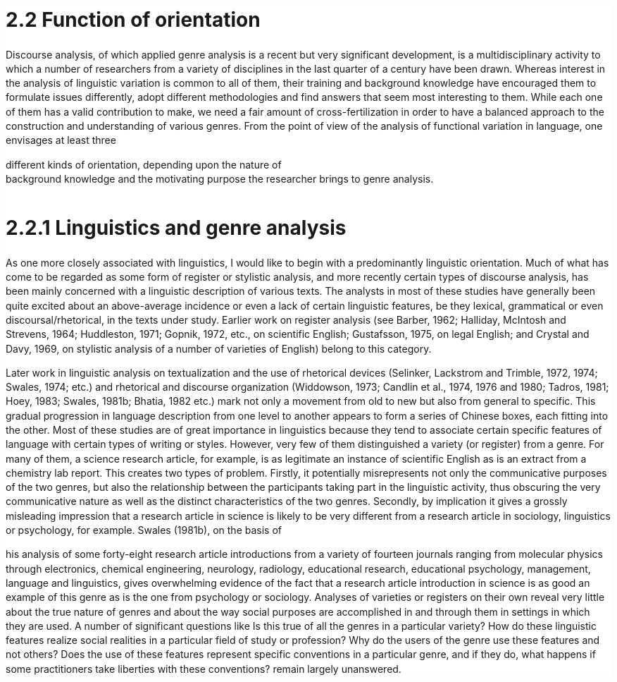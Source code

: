 # 2.2 Function of orientation

Discourse analysis, of which applied genre analysis is a recent but very significant development, is a multidisciplinary activity to which a number of researchers from a variety of disciplines in the last quarter of a century have been drawn. Whereas interest in the analysis of linguistic variation is common to all of them, their training and background knowledge have encouraged them to formulate issues differently, adopt different methodologies and find answers that seem most interesting to them. While each one of them has a valid contribution to make, we need a fair amount of cross-fertilization in order to have a balanced approach to the construction and understanding of various genres. From the point of view of the analysis of functional variation in language, one envisages at least three

different kinds of orientation, depending upon the nature of   
background knowledge and the motivating purpose the researcher brings to genre analysis.

# 2.2.1 Linguistics and genre analysis

As one more closely associated with linguistics, I would like to begin with a predominantly linguistic orientation. Much of what has come to be regarded as some form of register or stylistic analysis, and more recently certain types of discourse analysis, has been mainly concerned with a linguistic description of various texts. The analysts in most of these studies have generally been quite excited about an above-average incidence or even a lack of certain linguistic features, be they lexical, grammatical or even discoursal/rhetorical, in the texts under study. Earlier work on register analysis (see Barber, 1962; Halliday, McIntosh and Strevens, 1964; Huddleston, 1971; Gopnik, 1972, etc., on scientific English; Gustafsson, 1975, on legal English; and Crystal and Davy, 1969, on stylistic analysis of a number of varieties of English) belong to this category.

Later work in linguistic analysis on textualization and the use of rhetorical devices (Selinker, Lackstrom and Trimble, 1972, 1974; Swales, 1974; etc.) and rhetorical and discourse organization (Widdowson, 1973; Candlin et al., 1974, 1976 and 1980; Tadros, 1981; Hoey, 1983; Swales, 1981b; Bhatia, 1982 etc.) mark not only a movement from old to new but also from general to specific. This gradual progression in language description from one level to another appears to form a series of Chinese boxes, each fitting into the other. Most of these studies are of great importance in linguistics because they tend to associate certain specific features of language with certain types of writing or styles. However, very few of them distinguished a variety (or register) from a genre. For many of them, a science research article, for example, is as legitimate an instance of scientific English as is an extract from a chemistry lab report. This creates two types of problem. Firstly, it potentially misrepresents not only the communicative purposes of the two genres, but also the relationship between the participants taking part in the linguistic activity, thus obscuring the very communicative nature as well as the distinct characteristics of the two genres. Secondly, by implication it gives a grossly misleading impression that a research article in science is likely to be very different from a research article in sociology, linguistics or psychology, for example. Swales (1981b), on the basis of

his analysis of some forty-eight research article introductions from a variety of fourteen journals ranging from molecular physics through electronics, chemical engineering, neurology, radiology, educational research, educational psychology, management, language and linguistics, gives overwhelming evidence of the fact that a research article introduction in science is as good an example of this genre as is the one from psychology or sociology. Analyses of varieties or registers on their own reveal very little about the true nature of genres and about the way social purposes are accomplished in and through them in settings in which they are used. A number of significant questions like Is this true of all the genres in a particular variety? How do these linguistic features realize social realities in a particular field of study or profession? Why do the users of the genre use these features and not others? Does the use of these features represent specific conventions in a particular genre, and if they do, what happens if some practitioners take liberties with these conventions? remain largely unanswered.
